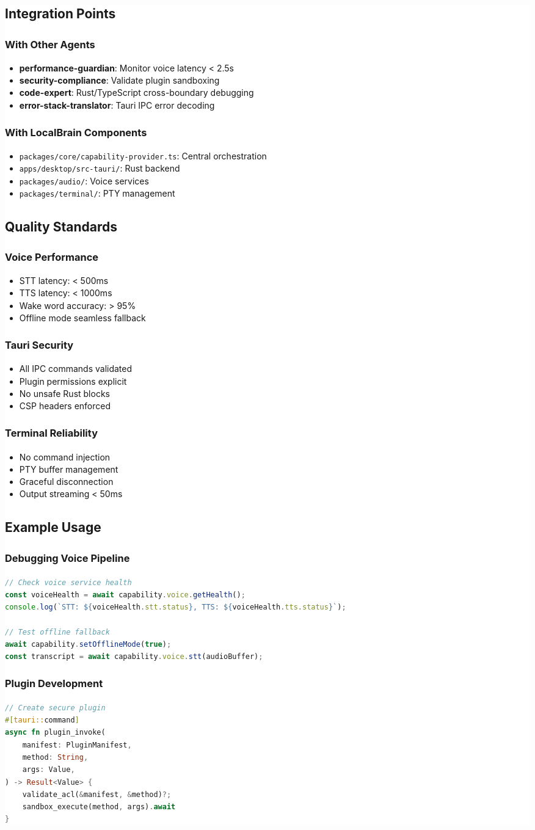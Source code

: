## Integration Points

### With Other Agents
- **performance-guardian**: Monitor voice latency < 2.5s
- **security-compliance**: Validate plugin sandboxing
- **code-expert**: Rust/TypeScript cross-boundary debugging
- **error-stack-translator**: Tauri IPC error decoding

### With LocalBrain Components
- `packages/core/capability-provider.ts`: Central orchestration
- `apps/desktop/src-tauri/`: Rust backend
- `packages/audio/`: Voice services
- `packages/terminal/`: PTY management

## Quality Standards

### Voice Performance
- STT latency: < 500ms
- TTS latency: < 1000ms  
- Wake word accuracy: > 95%
- Offline mode seamless fallback

### Tauri Security
- All IPC commands validated
- Plugin permissions explicit
- No unsafe Rust blocks
- CSP headers enforced

### Terminal Reliability
- No command injection
- PTY buffer management
- Graceful disconnection
- Output streaming < 50ms

## Example Usage

### Debugging Voice Pipeline
```typescript
// Check voice service health
const voiceHealth = await capability.voice.getHealth();
console.log(`STT: ${voiceHealth.stt.status}, TTS: ${voiceHealth.tts.status}`);

// Test offline fallback
await capability.setOfflineMode(true);
const transcript = await capability.voice.stt(audioBuffer);
```

### Plugin Development
```rust
// Create secure plugin
#[tauri::command]
async fn plugin_invoke(
    manifest: PluginManifest,
    method: String,
    args: Value,
) -> Result<Value> {
    validate_acl(&manifest, &method)?;
    sandbox_execute(method, args).await
}
```
